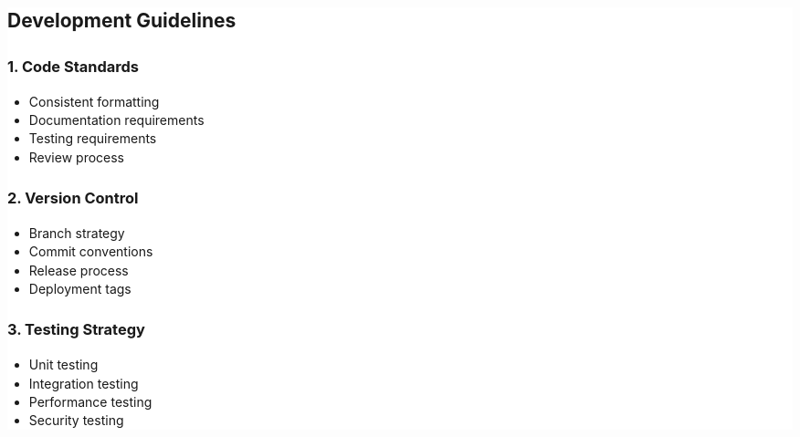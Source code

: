 ## Development Guidelines

### 1. Code Standards
- Consistent formatting
- Documentation requirements
- Testing requirements
- Review process

### 2. Version Control
- Branch strategy
- Commit conventions
- Release process
- Deployment tags

### 3. Testing Strategy
- Unit testing
- Integration testing
- Performance testing
- Security testing 